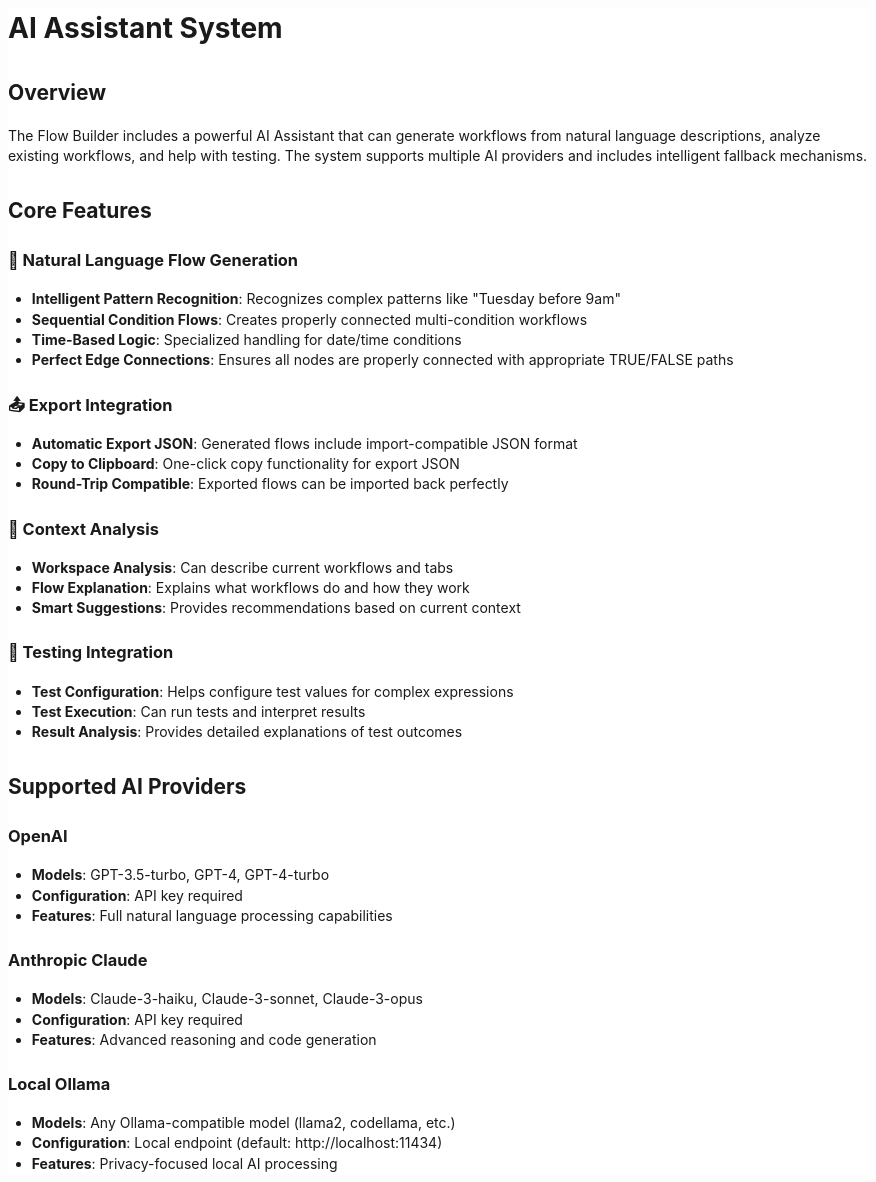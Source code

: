 # AI Assistant System

## Overview

The Flow Builder includes a powerful AI Assistant that can generate workflows from natural language descriptions, analyze existing workflows, and help with testing. The system supports multiple AI providers and includes intelligent fallback mechanisms.

## Core Features

### 🤖 Natural Language Flow Generation
- **Intelligent Pattern Recognition**: Recognizes complex patterns like "Tuesday before 9am"
- **Sequential Condition Flows**: Creates properly connected multi-condition workflows
- **Time-Based Logic**: Specialized handling for date/time conditions
- **Perfect Edge Connections**: Ensures all nodes are properly connected with appropriate TRUE/FALSE paths

### 📤 Export Integration
- **Automatic Export JSON**: Generated flows include import-compatible JSON format
- **Copy to Clipboard**: One-click copy functionality for export JSON
- **Round-Trip Compatible**: Exported flows can be imported back perfectly

### 🧠 Context Analysis
- **Workspace Analysis**: Can describe current workflows and tabs
- **Flow Explanation**: Explains what workflows do and how they work
- **Smart Suggestions**: Provides recommendations based on current context

### 🧪 Testing Integration
- **Test Configuration**: Helps configure test values for complex expressions
- **Test Execution**: Can run tests and interpret results
- **Result Analysis**: Provides detailed explanations of test outcomes

## Supported AI Providers

### OpenAI
- **Models**: GPT-3.5-turbo, GPT-4, GPT-4-turbo
- **Configuration**: API key required
- **Features**: Full natural language processing capabilities

### Anthropic Claude
- **Models**: Claude-3-haiku, Claude-3-sonnet, Claude-3-opus
- **Configuration**: API key required
- **Features**: Advanced reasoning and code generation

### Local Ollama
- **Models**: Any Ollama-compatible model (llama2, codellama, etc.)
- **Configuration**: Local endpoint (default: http://localhost:11434)
- **Features**: Privacy-focused local AI processing
